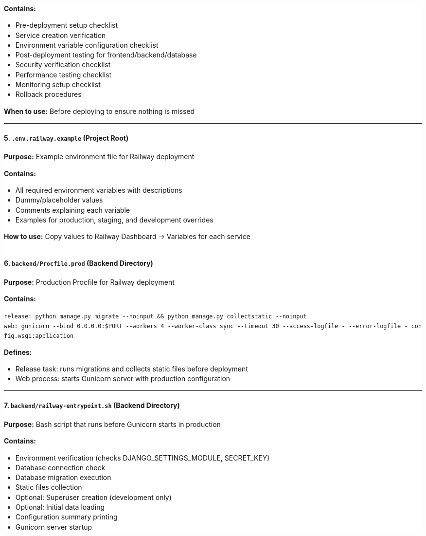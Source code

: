 **Contains:**
- Pre-deployment setup checklist
- Service creation verification
- Environment variable configuration checklist
- Post-deployment testing for frontend/backend/database
- Security verification checklist
- Performance testing checklist
- Monitoring setup checklist
- Rollback procedures

**When to use:** Before deploying to ensure nothing is missed

---

#### 5. `.env.railway.example` (Project Root)
**Purpose:** Example environment file for Railway deployment

**Contains:**
- All required environment variables with descriptions
- Dummy/placeholder values
- Comments explaining each variable
- Examples for production, staging, and development overrides

**How to use:** Copy values to Railway Dashboard → Variables for each service

---

#### 6. `backend/Procfile.prod` (Backend Directory)
**Purpose:** Production Procfile for Railway deployment

**Contains:**
```
release: python manage.py migrate --noinput && python manage.py collectstatic --noinput
web: gunicorn --bind 0.0.0.0:$PORT --workers 4 --worker-class sync --timeout 30 --access-logfile - --error-logfile - config.wsgi:application
```

**Defines:**
- Release task: runs migrations and collects static files before deployment
- Web process: starts Gunicorn server with production configuration

---

#### 7. `backend/railway-entrypoint.sh` (Backend Directory)
**Purpose:** Bash script that runs before Gunicorn starts in production

**Contains:**
- Environment verification (checks DJANGO_SETTINGS_MODULE, SECRET_KEY)
- Database connection check
- Database migration execution
- Static files collection
- Optional: Superuser creation (development only)
- Optional: Initial data loading
- Configuration summary printing
- Gunicorn server startup
